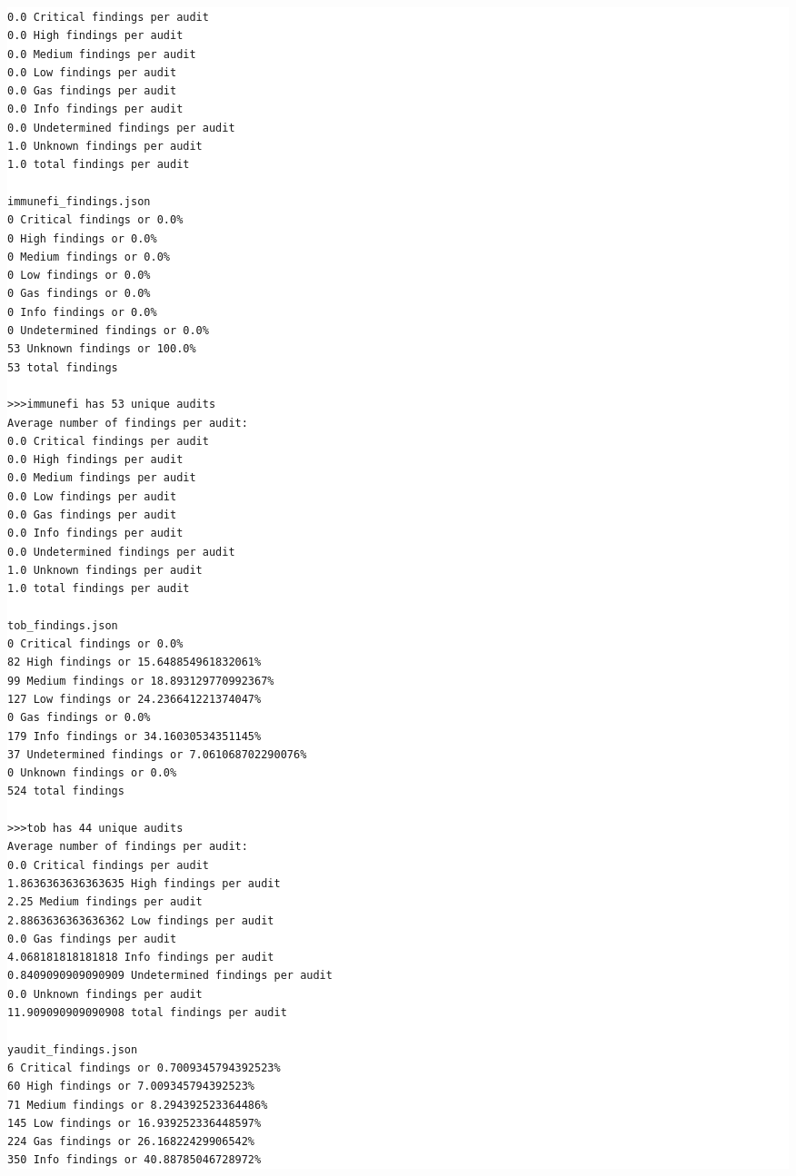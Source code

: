 ```
0.0 Critical findings per audit
0.0 High findings per audit
0.0 Medium findings per audit
0.0 Low findings per audit
0.0 Gas findings per audit
0.0 Info findings per audit
0.0 Undetermined findings per audit
1.0 Unknown findings per audit
1.0 total findings per audit

immunefi_findings.json
0 Critical findings or 0.0%
0 High findings or 0.0%
0 Medium findings or 0.0%
0 Low findings or 0.0%
0 Gas findings or 0.0%
0 Info findings or 0.0%
0 Undetermined findings or 0.0%
53 Unknown findings or 100.0%
53 total findings

>>>immunefi has 53 unique audits
Average number of findings per audit:
0.0 Critical findings per audit
0.0 High findings per audit
0.0 Medium findings per audit
0.0 Low findings per audit
0.0 Gas findings per audit
0.0 Info findings per audit
0.0 Undetermined findings per audit
1.0 Unknown findings per audit
1.0 total findings per audit

tob_findings.json
0 Critical findings or 0.0%
82 High findings or 15.648854961832061%
99 Medium findings or 18.893129770992367%
127 Low findings or 24.236641221374047%
0 Gas findings or 0.0%
179 Info findings or 34.16030534351145%
37 Undetermined findings or 7.061068702290076%
0 Unknown findings or 0.0%
524 total findings

>>>tob has 44 unique audits
Average number of findings per audit:
0.0 Critical findings per audit
1.8636363636363635 High findings per audit
2.25 Medium findings per audit
2.8863636363636362 Low findings per audit
0.0 Gas findings per audit
4.068181818181818 Info findings per audit
0.8409090909090909 Undetermined findings per audit
0.0 Unknown findings per audit
11.909090909090908 total findings per audit

yaudit_findings.json
6 Critical findings or 0.7009345794392523%
60 High findings or 7.009345794392523%
71 Medium findings or 8.294392523364486%
145 Low findings or 16.939252336448597%
224 Gas findings or 26.16822429906542%
350 Info findings or 40.88785046728972%
```